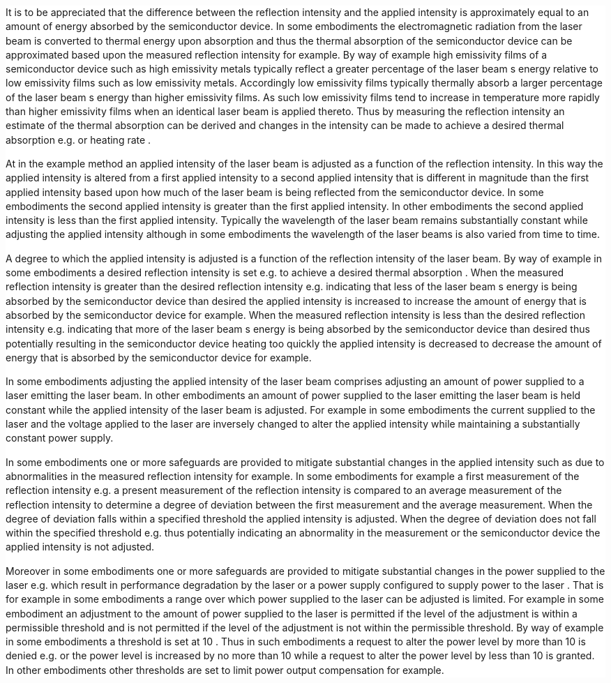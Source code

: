 It is to be appreciated that the difference between the reflection intensity and the applied intensity is approximately equal to an amount of energy absorbed by the semiconductor device. In some embodiments the electromagnetic radiation from the laser beam is converted to thermal energy upon absorption and thus the thermal absorption of the semiconductor device can be approximated based upon the measured reflection intensity for example. By way of example high emissivity films of a semiconductor device such as high emissivity metals typically reflect a greater percentage of the laser beam s energy relative to low emissivity films such as low emissivity metals. Accordingly low emissivity films typically thermally absorb a larger percentage of the laser beam s energy than higher emissivity films. As such low emissivity films tend to increase in temperature more rapidly than higher emissivity films when an identical laser beam is applied thereto. Thus by measuring the reflection intensity an estimate of the thermal absorption can be derived and changes in the intensity can be made to achieve a desired thermal absorption e.g. or heating rate .

At in the example method an applied intensity of the laser beam is adjusted as a function of the reflection intensity. In this way the applied intensity is altered from a first applied intensity to a second applied intensity that is different in magnitude than the first applied intensity based upon how much of the laser beam is being reflected from the semiconductor device. In some embodiments the second applied intensity is greater than the first applied intensity. In other embodiments the second applied intensity is less than the first applied intensity. Typically the wavelength of the laser beam remains substantially constant while adjusting the applied intensity although in some embodiments the wavelength of the laser beams is also varied from time to time.

A degree to which the applied intensity is adjusted is a function of the reflection intensity of the laser beam. By way of example in some embodiments a desired reflection intensity is set e.g. to achieve a desired thermal absorption . When the measured reflection intensity is greater than the desired reflection intensity e.g. indicating that less of the laser beam s energy is being absorbed by the semiconductor device than desired the applied intensity is increased to increase the amount of energy that is absorbed by the semiconductor device for example. When the measured reflection intensity is less than the desired reflection intensity e.g. indicating that more of the laser beam s energy is being absorbed by the semiconductor device than desired thus potentially resulting in the semiconductor device heating too quickly the applied intensity is decreased to decrease the amount of energy that is absorbed by the semiconductor device for example.

In some embodiments adjusting the applied intensity of the laser beam comprises adjusting an amount of power supplied to a laser emitting the laser beam. In other embodiments an amount of power supplied to the laser emitting the laser beam is held constant while the applied intensity of the laser beam is adjusted. For example in some embodiments the current supplied to the laser and the voltage applied to the laser are inversely changed to alter the applied intensity while maintaining a substantially constant power supply.

In some embodiments one or more safeguards are provided to mitigate substantial changes in the applied intensity such as due to abnormalities in the measured reflection intensity for example. In some embodiments for example a first measurement of the reflection intensity e.g. a present measurement of the reflection intensity is compared to an average measurement of the reflection intensity to determine a degree of deviation between the first measurement and the average measurement. When the degree of deviation falls within a specified threshold the applied intensity is adjusted. When the degree of deviation does not fall within the specified threshold e.g. thus potentially indicating an abnormality in the measurement or the semiconductor device the applied intensity is not adjusted.

Moreover in some embodiments one or more safeguards are provided to mitigate substantial changes in the power supplied to the laser e.g. which result in performance degradation by the laser or a power supply configured to supply power to the laser . That is for example in some embodiments a range over which power supplied to the laser can be adjusted is limited. For example in some embodiment an adjustment to the amount of power supplied to the laser is permitted if the level of the adjustment is within a permissible threshold and is not permitted if the level of the adjustment is not within the permissible threshold. By way of example in some embodiments a threshold is set at 10 . Thus in such embodiments a request to alter the power level by more than 10 is denied e.g. or the power level is increased by no more than 10 while a request to alter the power level by less than 10 is granted. In other embodiments other thresholds are set to limit power output compensation for example.
